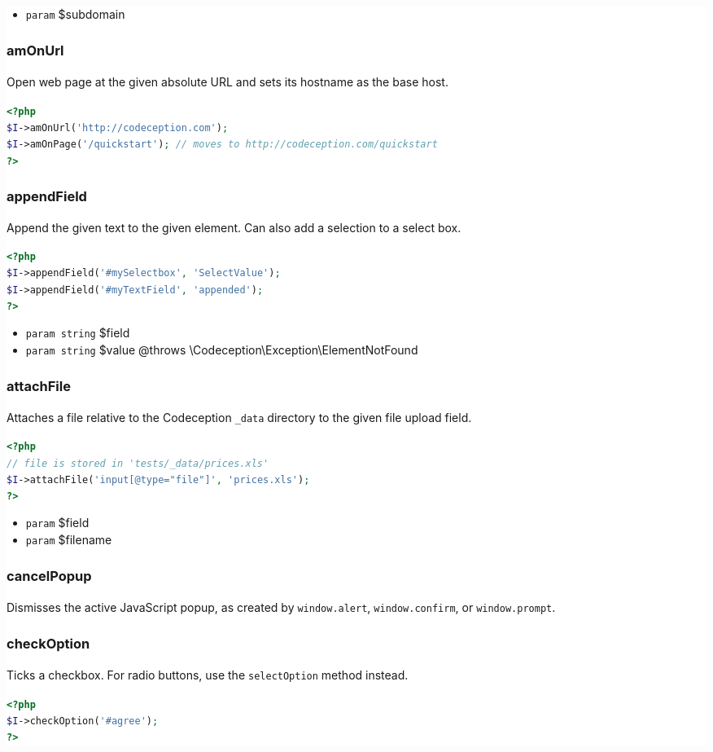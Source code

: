  * `param` $subdomain



### amOnUrl
 
Open web page at the given absolute URL and sets its hostname as the base host.

``` php
<?php
$I->amOnUrl('http://codeception.com');
$I->amOnPage('/quickstart'); // moves to http://codeception.com/quickstart
?>
```


### appendField
 
Append the given text to the given element.
Can also add a selection to a select box.

``` php
<?php
$I->appendField('#mySelectbox', 'SelectValue');
$I->appendField('#myTextField', 'appended');
?>
```

 * `param string` $field
 * `param string` $value
@throws \Codeception\Exception\ElementNotFound


### attachFile
 
Attaches a file relative to the Codeception `_data` directory to the given file upload field.

``` php
<?php
// file is stored in 'tests/_data/prices.xls'
$I->attachFile('input[@type="file"]', 'prices.xls');
?>
```

 * `param` $field
 * `param` $filename


### cancelPopup
 
Dismisses the active JavaScript popup, as created by `window.alert`, `window.confirm`, or `window.prompt`.


### checkOption
 
Ticks a checkbox. For radio buttons, use the `selectOption` method instead.

``` php
<?php
$I->checkOption('#agree');
?>
```
